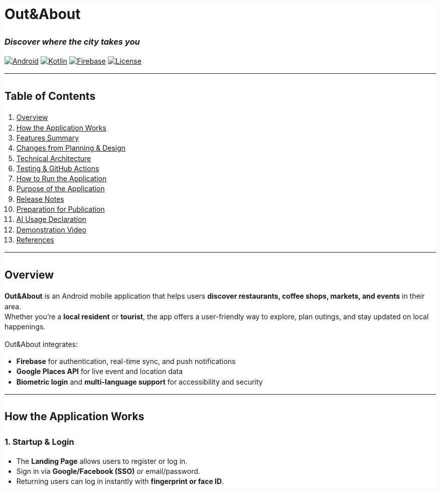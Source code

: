 # Out&About  
### _Discover where the city takes you_

[![Android](https://img.shields.io/badge/Platform-Android-brightgreen?logo=android)](https://developer.android.com/)
[![Kotlin](https://img.shields.io/badge/Language-Kotlin-blue?logo=kotlin)](https://kotlinlang.org/)
[![Firebase](https://img.shields.io/badge/Backend-Firebase-orange?logo=firebase)](https://firebase.google.com/)
[![License](https://img.shields.io/badge/License-MIT-yellow.svg)](https://opensource.org/licenses/MIT)

---

## Table of Contents
1. [Overview](#-overview)
2. [How the Application Works](#-how-the-application-works)
3. [Features Summary](#-features-summary)
4. [Changes from Planning & Design](#-changes-from-planning--design)
5. [Technical Architecture](#-technical-architecture)
6. [Testing & GitHub Actions](#-testing--github-actions)
7. [How to Run the Application](#-how-to-run-the-application)
8. [Purpose of the Application](#-purpose-of-the-application)
9. [Release Notes](#-release-notes)
10. [Preparation for Publication](#-preparation-for-publication)
11. [AI Usage Declaration](#-ai-usage-declaration)
12. [Demonstration Video](#-demonstration-video)
13. [References](#-references)

---

## Overview
**Out&About** is an Android mobile application that helps users **discover restaurants, coffee shops, markets, and events** in their area.  
Whether you’re a **local resident** or **tourist**, the app offers a user-friendly way to explore, plan outings, and stay updated on local happenings.  

Out&About integrates:
- **Firebase** for authentication, real-time sync, and push notifications  
- **Google Places API** for live event and location data  
- **Biometric login** and **multi-language support** for accessibility and security  

---

## How the Application Works

### 1. Startup & Login
- The **Landing Page** allows users to register or log in.
- Sign in via **Google/Facebook (SSO)** or email/password.
- Returning users can log in instantly with **fingerprint or face ID**.
